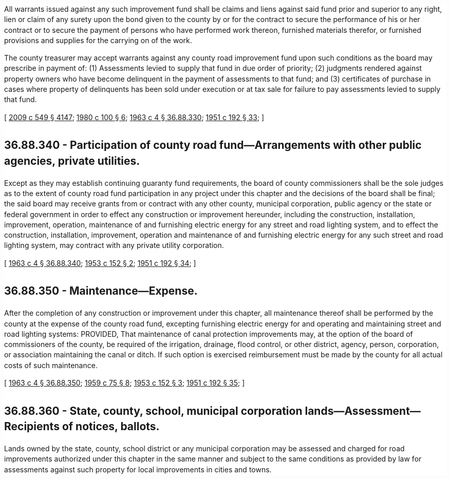 All warrants issued against any such improvement fund shall be claims and liens against said fund prior and superior to any right, lien or claim of any surety upon the bond given to the county by or for the contract to secure the performance of his or her contract or to secure the payment of persons who have performed work thereon, furnished materials therefor, or furnished provisions and supplies for the carrying on of the work.

The county treasurer may accept warrants against any county road improvement fund upon such conditions as the board may prescribe in payment of: (1) Assessments levied to supply that fund in due order of priority; (2) judgments rendered against property owners who have become delinquent in the payment of assessments to that fund; and (3) certificates of purchase in cases where property of delinquents has been sold under execution or at tax sale for failure to pay assessments levied to supply that fund.

\[ [2009 c 549 § 4147](https://lawfilesext.leg.wa.gov/biennium/2009-10/Pdf/Bills/Session%20Laws/Senate/5038.SL.pdf?cite=2009%20c%20549%20§%204147); [1980 c 100 § 6](https://leg.wa.gov/CodeReviser/documents/sessionlaw/1980c100.pdf?cite=1980%20c%20100%20§%206); [1963 c 4 § 36.88.330](https://leg.wa.gov/CodeReviser/documents/sessionlaw/1963c4.pdf?cite=1963%20c%204%20§%2036.88.330); [1951 c 192 § 33](https://leg.wa.gov/CodeReviser/documents/sessionlaw/1951c192.pdf?cite=1951%20c%20192%20§%2033); \]

## 36.88.340 - Participation of county road fund—Arrangements with other public agencies, private utilities.
Except as they may establish continuing guaranty fund requirements, the board of county commissioners shall be the sole judges as to the extent of county road fund participation in any project under this chapter and the decisions of the board shall be final; the said board may receive grants from or contract with any other county, municipal corporation, public agency or the state or federal government in order to effect any construction or improvement hereunder, including the construction, installation, improvement, operation, maintenance of and furnishing electric energy for any street and road lighting system, and to effect the construction, installation, improvement, operation and maintenance of and furnishing electric energy for any such street and road lighting system, may contract with any private utility corporation.

\[ [1963 c 4 § 36.88.340](https://leg.wa.gov/CodeReviser/documents/sessionlaw/1963c4.pdf?cite=1963%20c%204%20§%2036.88.340); [1953 c 152 § 2](https://leg.wa.gov/CodeReviser/documents/sessionlaw/1953c152.pdf?cite=1953%20c%20152%20§%202); [1951 c 192 § 34](https://leg.wa.gov/CodeReviser/documents/sessionlaw/1951c192.pdf?cite=1951%20c%20192%20§%2034); \]

## 36.88.350 - Maintenance—Expense.
After the completion of any construction or improvement under this chapter, all maintenance thereof shall be performed by the county at the expense of the county road fund, excepting furnishing electric energy for and operating and maintaining street and road lighting systems: PROVIDED, That maintenance of canal protection improvements may, at the option of the board of commissioners of the county, be required of the irrigation, drainage, flood control, or other district, agency, person, corporation, or association maintaining the canal or ditch. If such option is exercised reimbursement must be made by the county for all actual costs of such maintenance.

\[ [1963 c 4 § 36.88.350](https://leg.wa.gov/CodeReviser/documents/sessionlaw/1963c4.pdf?cite=1963%20c%204%20§%2036.88.350); [1959 c 75 § 8](https://leg.wa.gov/CodeReviser/documents/sessionlaw/1959c75.pdf?cite=1959%20c%2075%20§%208); [1953 c 152 § 3](https://leg.wa.gov/CodeReviser/documents/sessionlaw/1953c152.pdf?cite=1953%20c%20152%20§%203); [1951 c 192 § 35](https://leg.wa.gov/CodeReviser/documents/sessionlaw/1951c192.pdf?cite=1951%20c%20192%20§%2035); \]

## 36.88.360 - State, county, school, municipal corporation lands—Assessment—Recipients of notices, ballots.
Lands owned by the state, county, school district or any municipal corporation may be assessed and charged for road improvements authorized under this chapter in the same manner and subject to the same conditions as provided by law for assessments against such property for local improvements in cities and towns.
